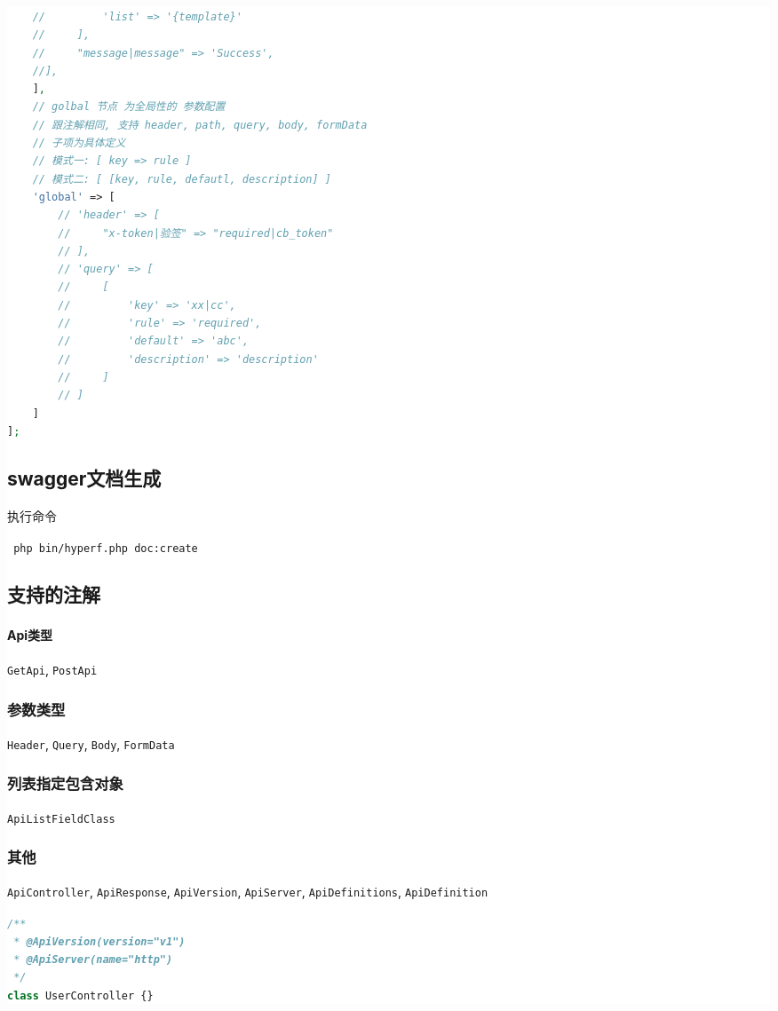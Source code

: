 ```php
    //         'list' => '{template}'
    //     ],
    //     "message|message" => 'Success',
    //],
    ],
    // golbal 节点 为全局性的 参数配置
    // 跟注解相同, 支持 header, path, query, body, formData
    // 子项为具体定义
    // 模式一: [ key => rule ]
    // 模式二: [ [key, rule, defautl, description] ]
    'global' => [
        // 'header' => [
        //     "x-token|验签" => "required|cb_token"
        // ],
        // 'query' => [
        //     [
        //         'key' => 'xx|cc',
        //         'rule' => 'required',
        //         'default' => 'abc',
        //         'description' => 'description'
        //     ]
        // ]
    ]
];
```

## swagger文档生成
执行命令
```
 php bin/hyperf.php doc:create
```

## 支持的注解 

#### Api类型
`GetApi`, `PostApi`

### 参数类型
`Header`, `Query`, `Body`, `FormData`

### 列表指定包含对象
`ApiListFieldClass`

### 其他
`ApiController`, `ApiResponse`, `ApiVersion`, `ApiServer`, `ApiDefinitions`, `ApiDefinition`

```php
/**
 * @ApiVersion(version="v1")
 * @ApiServer(name="http")
 */
class UserController {} 
```
